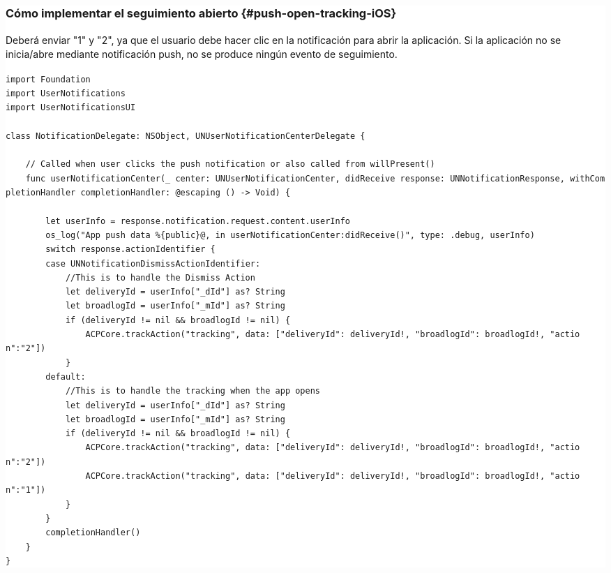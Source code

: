 ### Cómo implementar el seguimiento abierto {#push-open-tracking-iOS}

Deberá enviar &quot;1&quot; y &quot;2&quot;, ya que el usuario debe hacer clic en la notificación para abrir la aplicación. Si la aplicación no se inicia/abre mediante notificación push, no se produce ningún evento de seguimiento.

```
import Foundation
import UserNotifications
import UserNotificationsUI
  
class NotificationDelegate: NSObject, UNUserNotificationCenterDelegate {
  
    // Called when user clicks the push notification or also called from willPresent()
    func userNotificationCenter(_ center: UNUserNotificationCenter, didReceive response: UNNotificationResponse, withCompletionHandler completionHandler: @escaping () -> Void) {
  
        let userInfo = response.notification.request.content.userInfo
        os_log("App push data %{public}@, in userNotificationCenter:didReceive()", type: .debug, userInfo)
        switch response.actionIdentifier {
        case UNNotificationDismissActionIdentifier:
            //This is to handle the Dismiss Action
            let deliveryId = userInfo["_dId"] as? String
            let broadlogId = userInfo["_mId"] as? String
            if (deliveryId != nil && broadlogId != nil) {
                ACPCore.trackAction("tracking", data: ["deliveryId": deliveryId!, "broadlogId": broadlogId!, "action":"2"])
            }
        default:
            //This is to handle the tracking when the app opens
            let deliveryId = userInfo["_dId"] as? String
            let broadlogId = userInfo["_mId"] as? String
            if (deliveryId != nil && broadlogId != nil) {
                ACPCore.trackAction("tracking", data: ["deliveryId": deliveryId!, "broadlogId": broadlogId!, "action":"2"])
                ACPCore.trackAction("tracking", data: ["deliveryId": deliveryId!, "broadlogId": broadlogId!, "action":"1"])
            }
        }
        completionHandler()
    }
}
```
